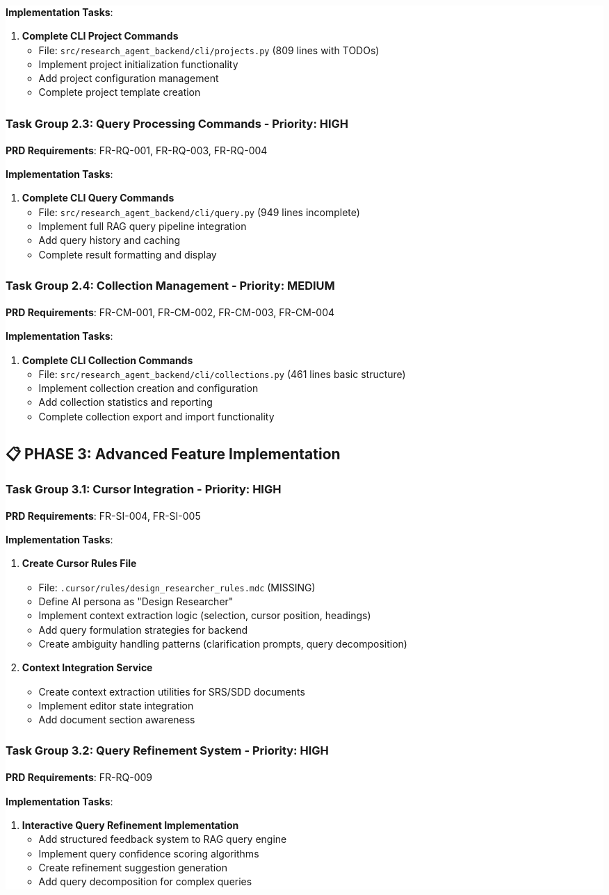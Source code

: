 **Implementation Tasks**:
1. **Complete CLI Project Commands**
   - File: `src/research_agent_backend/cli/projects.py` (809 lines with TODOs)
   - Implement project initialization functionality
   - Add project configuration management
   - Complete project template creation

### **Task Group 2.3: Query Processing Commands** - Priority: HIGH
**PRD Requirements**: FR-RQ-001, FR-RQ-003, FR-RQ-004

**Implementation Tasks**:
1. **Complete CLI Query Commands**
   - File: `src/research_agent_backend/cli/query.py` (949 lines incomplete)
   - Implement full RAG query pipeline integration
   - Add query history and caching
   - Complete result formatting and display

### **Task Group 2.4: Collection Management** - Priority: MEDIUM
**PRD Requirements**: FR-CM-001, FR-CM-002, FR-CM-003, FR-CM-004

**Implementation Tasks**:
1. **Complete CLI Collection Commands**
   - File: `src/research_agent_backend/cli/collections.py` (461 lines basic structure)
   - Implement collection creation and configuration
   - Add collection statistics and reporting
   - Complete collection export and import functionality

## 📋 PHASE 3: Advanced Feature Implementation

### **Task Group 3.1: Cursor Integration** - Priority: HIGH
**PRD Requirements**: FR-SI-004, FR-SI-005

**Implementation Tasks**:
1. **Create Cursor Rules File**
   - File: `.cursor/rules/design_researcher_rules.mdc` (MISSING)
   - Define AI persona as "Design Researcher"
   - Implement context extraction logic (selection, cursor position, headings)
   - Add query formulation strategies for backend
   - Create ambiguity handling patterns (clarification prompts, query decomposition)

2. **Context Integration Service**
   - Create context extraction utilities for SRS/SDD documents
   - Implement editor state integration
   - Add document section awareness

### **Task Group 3.2: Query Refinement System** - Priority: HIGH
**PRD Requirements**: FR-RQ-009

**Implementation Tasks**:
1. **Interactive Query Refinement Implementation**
   - Add structured feedback system to RAG query engine
   - Implement query confidence scoring algorithms
   - Create refinement suggestion generation
   - Add query decomposition for complex queries
